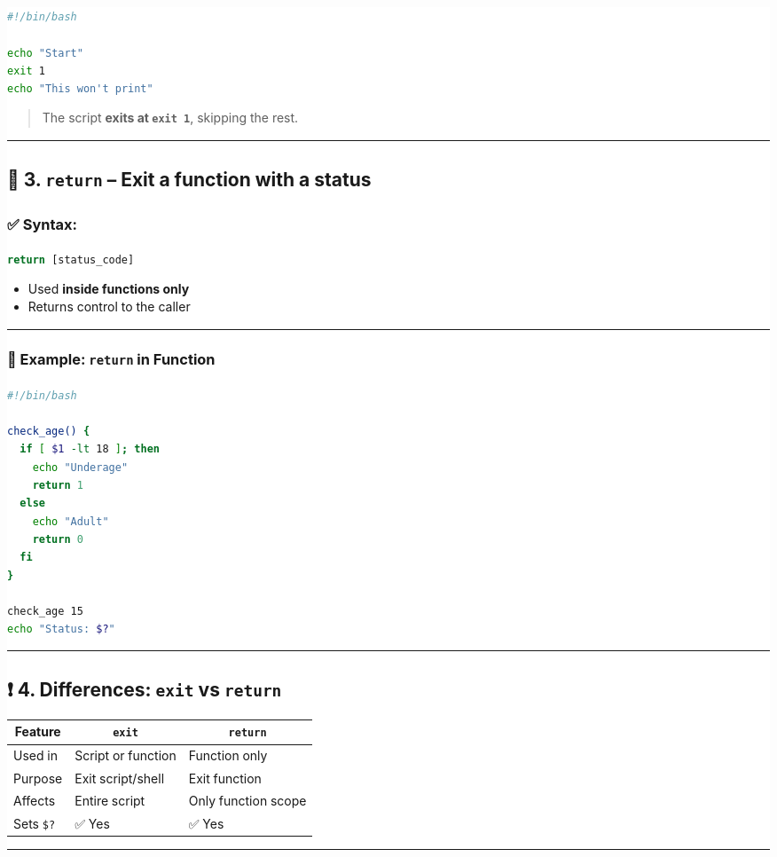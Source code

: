 ```bash
#!/bin/bash

echo "Start"
exit 1
echo "This won't print"
```

> The script **exits at `exit 1`**, skipping the rest.

---

## 🔁 3. `return` – Exit a function with a status

### ✅ Syntax:

```bash
return [status_code]
```

* Used **inside functions only**
* Returns control to the caller

---

### 🧪 Example: `return` in Function

```bash
#!/bin/bash

check_age() {
  if [ $1 -lt 18 ]; then
    echo "Underage"
    return 1
  else
    echo "Adult"
    return 0
  fi
}

check_age 15
echo "Status: $?"
```

---

## ❗ 4. Differences: `exit` vs `return`

| Feature   | `exit`             | `return`            |
| --------- | ------------------ | ------------------- |
| Used in   | Script or function | Function only       |
| Purpose   | Exit script/shell  | Exit function       |
| Affects   | Entire script      | Only function scope |
| Sets `$?` | ✅ Yes              | ✅ Yes               |

---